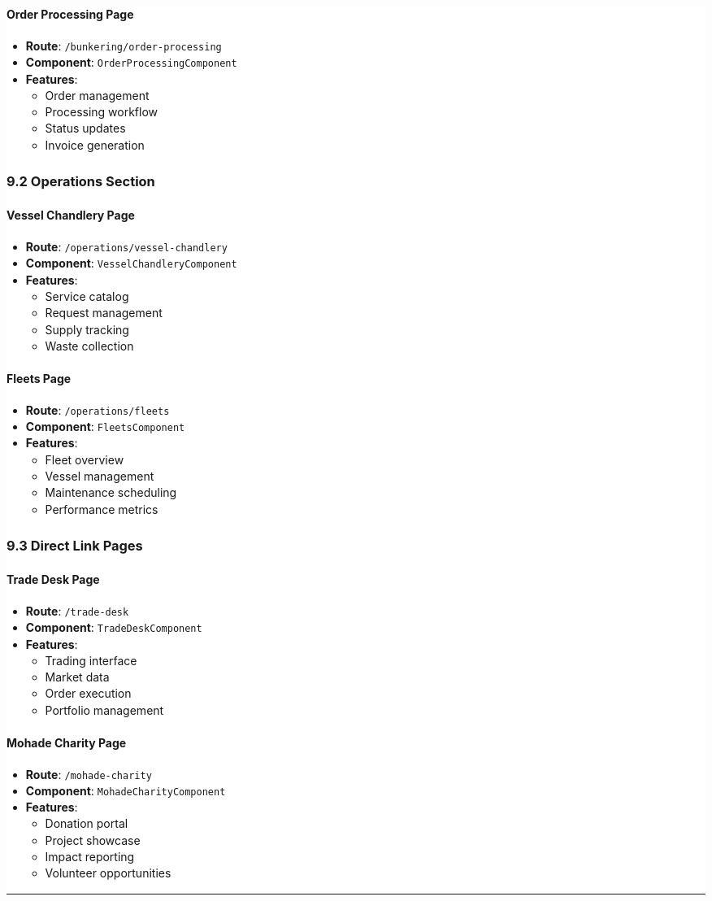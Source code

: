 #### **Order Processing Page**
- **Route**: `/bunkering/order-processing`
- **Component**: `OrderProcessingComponent`
- **Features**:
  - Order management
  - Processing workflow
  - Status updates
  - Invoice generation

### 9.2 Operations Section

#### **Vessel Chandlery Page**
- **Route**: `/operations/vessel-chandlery`
- **Component**: `VesselChandleryComponent`
- **Features**:
  - Service catalog
  - Request management
  - Supply tracking
  - Waste collection

#### **Fleets Page**
- **Route**: `/operations/fleets`
- **Component**: `FleetsComponent`
- **Features**:
  - Fleet overview
  - Vessel management
  - Maintenance scheduling
  - Performance metrics

### 9.3 Direct Link Pages

#### **Trade Desk Page**
- **Route**: `/trade-desk`
- **Component**: `TradeDeskComponent`
- **Features**:
  - Trading interface
  - Market data
  - Order execution
  - Portfolio management

#### **Mohade Charity Page**
- **Route**: `/mohade-charity`
- **Component**: `MohadeCharityComponent`
- **Features**:
  - Donation portal
  - Project showcase
  - Impact reporting
  - Volunteer opportunities

---
